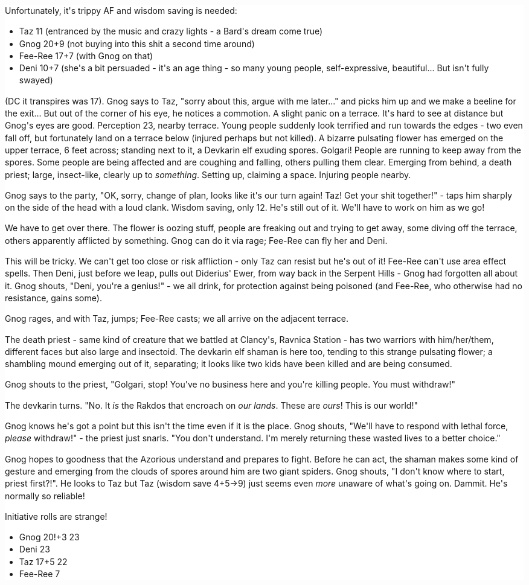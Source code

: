 Unfortunately, it's trippy AF and wisdom saving is needed:

* Taz 11 (entranced by the music and crazy lights - a Bard's dream come true)
* Gnog 20+9 (not buying into this shit a second time around)
* Fee-Ree 17+7 (with Gnog on that)
* Deni 10+7 (she's a bit persuaded - it's an age thing - so many young people, self-expressive, beautiful... But isn't fully swayed)

(DC it transpires was 17). Gnog says to Taz, "sorry about this, argue with me later..." and picks him up and we make a beeline for the exit... But out of the corner of his eye, he notices a commotion. A slight panic on a terrace. It's hard to see at distance but Gnog's eyes are good. Perception 23, nearby terrace. Young people suddenly look terrified and run towards the edges - two even fall off, but fortunately land on a terrace below (injured perhaps but not killed). A bizarre pulsating flower has emerged on the upper terrace, 6 feet across; standing next to it, a Devkarin elf exuding spores. Golgari! People are running to keep away from the spores. Some people are being affected and are coughing and falling, others pulling them clear. Emerging from behind, a death priest; large, insect-like, clearly up to *something*. Setting up, claiming a space. Injuring people nearby.

Gnog says to the party, "OK, sorry, change of plan, looks like it's our turn again! Taz! Get your shit together!" - taps him sharply on the side of the head with a loud clank. Wisdom saving, only 12. He's still out of it. We'll have to work on him as we go!

We have to get over there. The flower is oozing stuff, people are freaking out and trying to get away, some diving off the terrace, others apparently afflicted by something. Gnog can do it via rage; Fee-Ree can fly her and Deni.

This will be tricky. We can't get too close or risk affliction - only Taz can resist but he's out of it! Fee-Ree can't use area effect spells. Then Deni, just before we leap, pulls out Diderius' Ewer, from way back in the Serpent Hills - Gnog had forgotten all about it. Gnog shouts, "Deni, you're a genius!" - we all drink, for protection against being poisoned (and Fee-Ree, who otherwise had no resistance, gains some).

Gnog rages, and with Taz, jumps; Fee-Ree casts; we all arrive on the adjacent terrace. 

The death priest - same kind of creature that we battled at Clancy's, Ravnica Station - has two warriors with him/her/them, different faces but also large and insectoid. The devkarin elf shaman is here too, tending to this strange pulsating flower; a shambling mound emerging out of it, separating; it looks like two kids have been killed and are being consumed.

Gnog shouts to the priest, "Golgari, stop! You've no business here and you're killing people. You must withdraw!"

The devkarin turns. "No. It *is* the Rakdos that encroach on *our lands*. These are *ours*! This is our world!"

Gnog knows he's got a point but this isn't the time even if it is the place. Gnog shouts, "We'll have to respond with lethal force, *please* withdraw!" - the priest just snarls. "You don't understand. I'm merely returning these wasted lives to a better choice."

Gnog hopes to goodness that the Azorious understand and prepares to fight. Before he can act, the shaman makes some kind of gesture and emerging from the clouds of spores around him are two giant spiders. Gnog shouts, "I don't know where to start, priest first?!". He looks to Taz but Taz (wisdom save 4+5->9) just seems even *more* unaware of what's going on. Dammit. He's normally so reliable!

Initiative rolls are strange!

* Gnog 20!+3 23
* Deni 23
* Taz 17+5 22
* Fee-Ree 7
